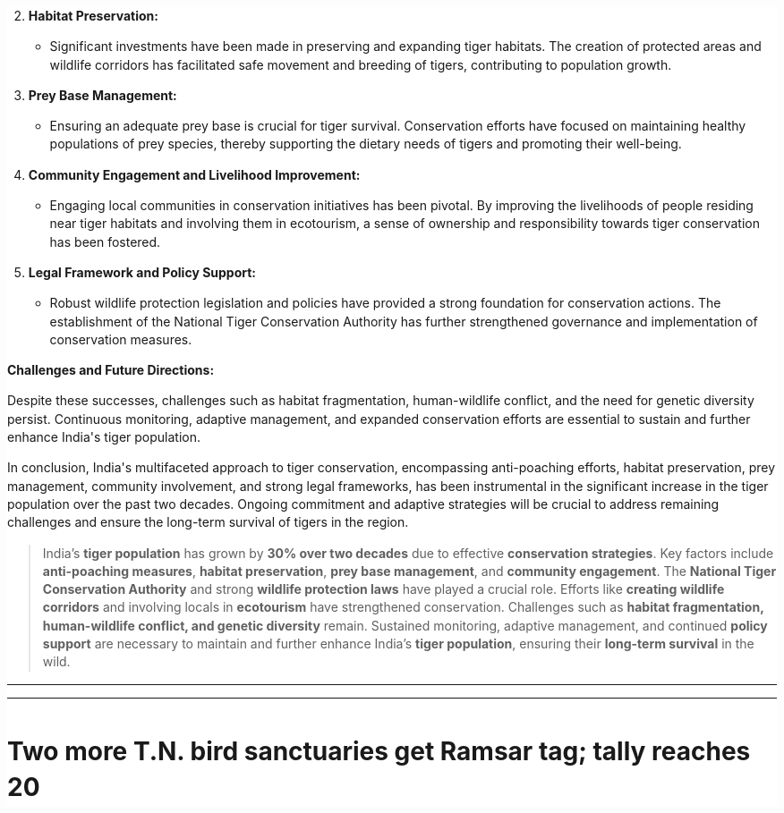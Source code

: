 2. **Habitat Preservation:**

   - Significant investments have been made in preserving and expanding tiger habitats. The creation of protected areas and wildlife corridors has facilitated safe movement and breeding of tigers, contributing to population growth. 



3. **Prey Base Management:**

   - Ensuring an adequate prey base is crucial for tiger survival. Conservation efforts have focused on maintaining healthy populations of prey species, thereby supporting the dietary needs of tigers and promoting their well-being.



4. **Community Engagement and Livelihood Improvement:**

   - Engaging local communities in conservation initiatives has been pivotal. By improving the livelihoods of people residing near tiger habitats and involving them in ecotourism, a sense of ownership and responsibility towards tiger conservation has been fostered. 



5. **Legal Framework and Policy Support:**

   - Robust wildlife protection legislation and policies have provided a strong foundation for conservation actions. The establishment of the National Tiger Conservation Authority has further strengthened governance and implementation of conservation measures. 



**Challenges and Future Directions:**



Despite these successes, challenges such as habitat fragmentation, human-wildlife conflict, and the need for genetic diversity persist. Continuous monitoring, adaptive management, and expanded conservation efforts are essential to sustain and further enhance India's tiger population. 



In conclusion, India's multifaceted approach to tiger conservation, encompassing anti-poaching efforts, habitat preservation, prey management, community involvement, and strong legal frameworks, has been instrumental in the significant increase in the tiger population over the past two decades. Ongoing commitment and adaptive strategies will be crucial to address remaining challenges and ensure the long-term survival of tigers in the region.

> India’s **tiger population** has grown by **30% over two decades** due to effective **conservation strategies**. Key factors include **anti-poaching measures**, **habitat preservation**, **prey base management**, and **community engagement**. The **National Tiger Conservation Authority** and strong **wildlife protection laws** have played a crucial role. Efforts like **creating wildlife corridors** and involving locals in **ecotourism** have strengthened conservation. Challenges such as **habitat fragmentation, human-wildlife conflict, and genetic diversity** remain. Sustained monitoring, adaptive management, and continued **policy support** are necessary to maintain and further enhance India’s **tiger population**, ensuring their **long-term survival** in the wild.

---
---
# Two more T.N. bird sanctuaries get Ramsar tag; tally reaches 20

